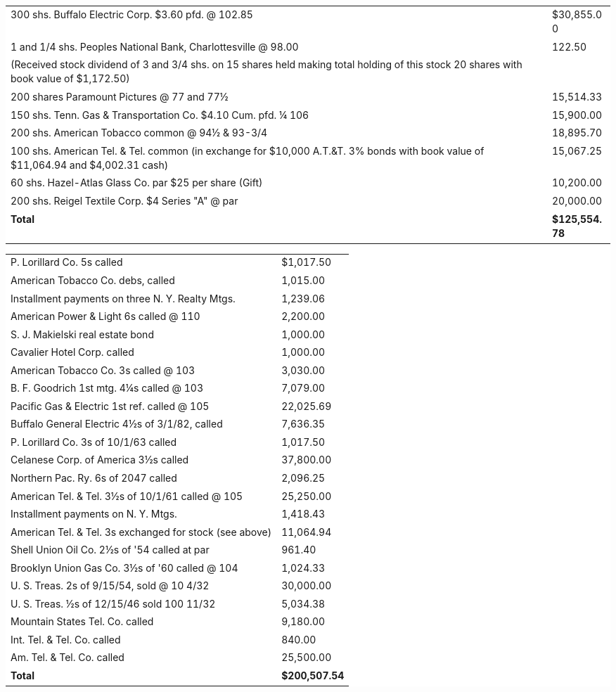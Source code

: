 
| | |
|-----------------------|------------|
| 300 shs. Buffalo Electric Corp. $3.60 pfd. @ 102.85 | $30,855.00 |
| 1 and 1/4 shs. Peoples National Bank, Charlottesville @ 98.00 | 122.50 |
| (Received stock dividend of 3 and 3/4 shs. on 15 shares held making total holding of this stock 20 shares with book value of $1,172.50) | |
| 200 shares Paramount Pictures @ 77 and 77½ | 15,514.33 |
| 150 shs. Tenn. Gas & Transportation Co. $4.10 Cum. pfd. ¼ 106 | 15,900.00 |
| 200 shs. American Tobacco common @ 94½ & 93-3/4 | 18,895.70 |
| 100 shs. American Tel. & Tel. common (in exchange for $10,000 A.T.\&T. 3% bonds with book value of $11,064.94 and $4,002.31 cash) | 15,067.25 |
| 60 shs. Hazel-Atlas Glass Co. par $25 per share (Gift) | 10,200.00 |
| 200 shs. Reigel Textile Corp. $4 Series "A" @ par | 20,000.00 |
| **Total** | **$125,554.78** |

| | |
|-----------------------|------------|
| P. Lorillard Co. 5s called | $1,017.50 |
| American Tobacco Co. debs, called | 1,015.00 |
| Installment payments on three N. Y. Realty Mtgs. | 1,239.06 |
| American Power & Light 6s called @ 110 | 2,200.00 |
| S. J. Makielski real estate bond | 1,000.00 |
| Cavalier Hotel Corp. called | 1,000.00 |
| American Tobacco Co. 3s called @ 103 | 3,030.00 |
| B. F. Goodrich 1st mtg. 4¼s called @ 103 | 7,079.00 |
| Pacific Gas & Electric 1st ref. called @ 105 | 22,025.69 |
| Buffalo General Electric 4½s of 3/1/82, called | 7,636.35 |
| P. Lorillard Co. 3s of 10/1/63 called | 1,017.50 |
| Celanese Corp. of America 3½s called | 37,800.00 |
| Northern Pac. Ry. 6s of 2047 called | 2,096.25 |
| American Tel. & Tel. 3½s of 10/1/61 called @ 105 | 25,250.00 |
| Installment payments on N. Y. Mtgs. | 1,418.43 |
| American Tel. & Tel. 3s exchanged for stock (see above) | 11,064.94 |
| Shell Union Oil Co. 2½s of '54 called at par | 961.40 |
| Brooklyn Union Gas Co. 3½s of '60 called @ 104 | 1,024.33 |
| U. S. Treas. 2s of 9/15/54, sold @ 10 4/32 | 30,000.00 |
| U. S. Treas. ½s of 12/15/46 sold 100 11/32 | 5,034.38 |
| Mountain States Tel. Co. called | 9,180.00 |
| Int. Tel. & Tel. Co. called | 840.00 |
| Am. Tel. & Tel. Co. called | 25,500.00 |
| **Total** | **$200,507.54** |
